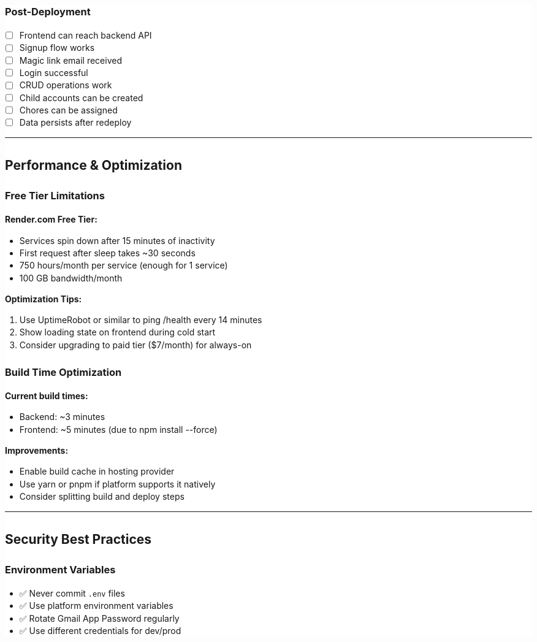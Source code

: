 ### Post-Deployment

- [ ] Frontend can reach backend API
- [ ] Signup flow works
- [ ] Magic link email received
- [ ] Login successful
- [ ] CRUD operations work
- [ ] Child accounts can be created
- [ ] Chores can be assigned
- [ ] Data persists after redeploy

---

## Performance & Optimization

### Free Tier Limitations

**Render.com Free Tier:**

- Services spin down after 15 minutes of inactivity
- First request after sleep takes ~30 seconds
- 750 hours/month per service (enough for 1 service)
- 100 GB bandwidth/month

**Optimization Tips:**

1. Use UptimeRobot or similar to ping /health every 14 minutes
2. Show loading state on frontend during cold start
3. Consider upgrading to paid tier ($7/month) for always-on

### Build Time Optimization

**Current build times:**

- Backend: ~3 minutes
- Frontend: ~5 minutes (due to npm install --force)

**Improvements:**

- Enable build cache in hosting provider
- Use yarn or pnpm if platform supports it natively
- Consider splitting build and deploy steps

---

## Security Best Practices

### Environment Variables

- ✅ Never commit `.env` files
- ✅ Use platform environment variables
- ✅ Rotate Gmail App Password regularly
- ✅ Use different credentials for dev/prod
